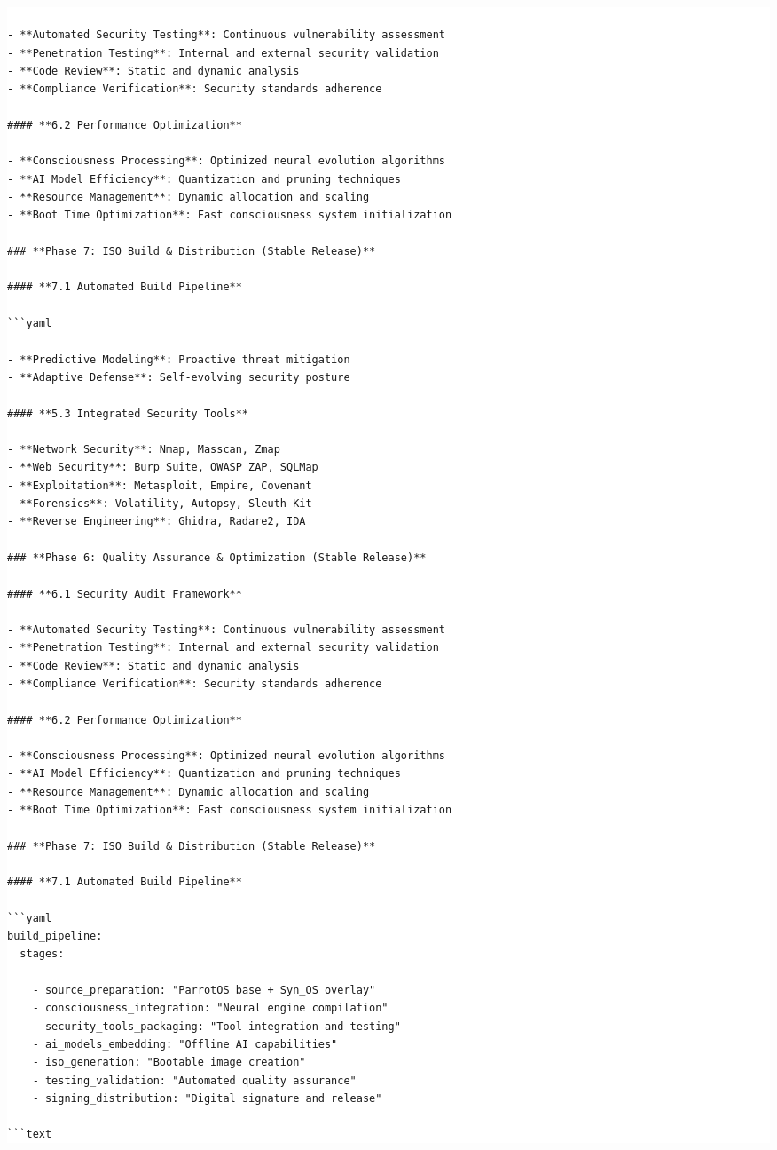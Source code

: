 ```mermaid

- **Automated Security Testing**: Continuous vulnerability assessment
- **Penetration Testing**: Internal and external security validation
- **Code Review**: Static and dynamic analysis
- **Compliance Verification**: Security standards adherence

#### **6.2 Performance Optimization**

- **Consciousness Processing**: Optimized neural evolution algorithms
- **AI Model Efficiency**: Quantization and pruning techniques
- **Resource Management**: Dynamic allocation and scaling
- **Boot Time Optimization**: Fast consciousness system initialization

### **Phase 7: ISO Build & Distribution (Stable Release)**

#### **7.1 Automated Build Pipeline**

```yaml

- **Predictive Modeling**: Proactive threat mitigation
- **Adaptive Defense**: Self-evolving security posture

#### **5.3 Integrated Security Tools**

- **Network Security**: Nmap, Masscan, Zmap
- **Web Security**: Burp Suite, OWASP ZAP, SQLMap
- **Exploitation**: Metasploit, Empire, Covenant
- **Forensics**: Volatility, Autopsy, Sleuth Kit
- **Reverse Engineering**: Ghidra, Radare2, IDA

### **Phase 6: Quality Assurance & Optimization (Stable Release)**

#### **6.1 Security Audit Framework**

- **Automated Security Testing**: Continuous vulnerability assessment
- **Penetration Testing**: Internal and external security validation
- **Code Review**: Static and dynamic analysis
- **Compliance Verification**: Security standards adherence

#### **6.2 Performance Optimization**

- **Consciousness Processing**: Optimized neural evolution algorithms
- **AI Model Efficiency**: Quantization and pruning techniques
- **Resource Management**: Dynamic allocation and scaling
- **Boot Time Optimization**: Fast consciousness system initialization

### **Phase 7: ISO Build & Distribution (Stable Release)**

#### **7.1 Automated Build Pipeline**

```yaml
build_pipeline:
  stages:

    - source_preparation: "ParrotOS base + Syn_OS overlay"
    - consciousness_integration: "Neural engine compilation"
    - security_tools_packaging: "Tool integration and testing"
    - ai_models_embedding: "Offline AI capabilities"
    - iso_generation: "Bootable image creation"
    - testing_validation: "Automated quality assurance"
    - signing_distribution: "Digital signature and release"

```text
```
